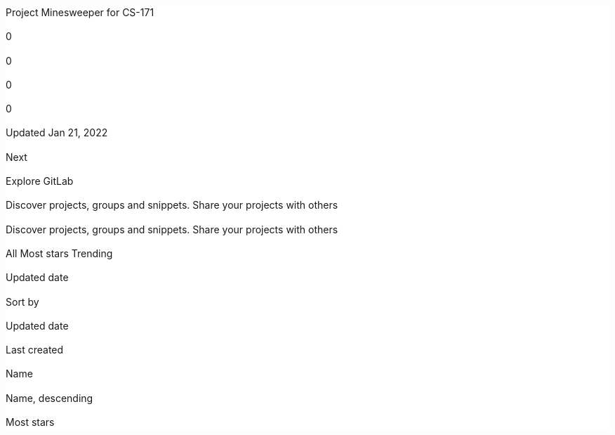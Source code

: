 


Project Minesweeper for CS-171





0

0

0

0



Updated
Jan 21, 2022









Next









Explore GitLab


Discover projects, groups and snippets. Share your projects with others



Discover projects, groups and snippets. Share your projects with others

All
Most stars
Trending





Updated date


Sort by


Updated date


Last created


Name


Name, descending


Most stars
